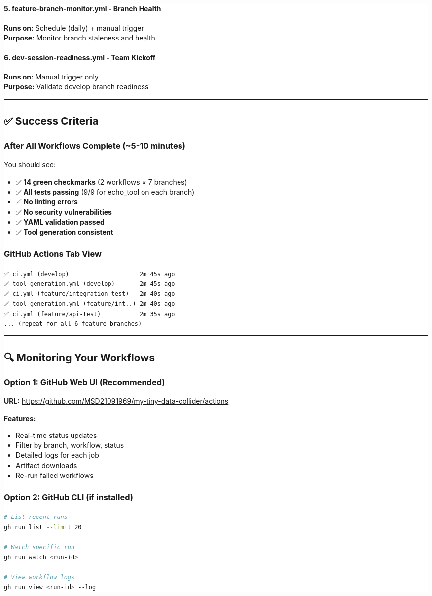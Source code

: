 #### 5. **feature-branch-monitor.yml** - Branch Health
**Runs on:** Schedule (daily) + manual trigger  
**Purpose:** Monitor branch staleness and health

#### 6. **dev-session-readiness.yml** - Team Kickoff
**Runs on:** Manual trigger only  
**Purpose:** Validate develop branch readiness

---

## ✅ Success Criteria

### After All Workflows Complete (~5-10 minutes)

You should see:
- ✅ **14 green checkmarks** (2 workflows × 7 branches)
- ✅ **All tests passing** (9/9 for echo_tool on each branch)
- ✅ **No linting errors**
- ✅ **No security vulnerabilities**
- ✅ **YAML validation passed**
- ✅ **Tool generation consistent**

### GitHub Actions Tab View

```
✅ ci.yml (develop)                    2m 45s ago
✅ tool-generation.yml (develop)       2m 45s ago
✅ ci.yml (feature/integration-test)   2m 40s ago
✅ tool-generation.yml (feature/int..) 2m 40s ago
✅ ci.yml (feature/api-test)           2m 35s ago
... (repeat for all 6 feature branches)
```

---

## 🔍 Monitoring Your Workflows

### Option 1: GitHub Web UI (Recommended)
**URL:** https://github.com/MSD21091969/my-tiny-data-collider/actions

**Features:**
- Real-time status updates
- Filter by branch, workflow, status
- Detailed logs for each job
- Artifact downloads
- Re-run failed workflows

### Option 2: GitHub CLI (if installed)
```bash
# List recent runs
gh run list --limit 20

# Watch specific run
gh run watch <run-id>

# View workflow logs
gh run view <run-id> --log
```
